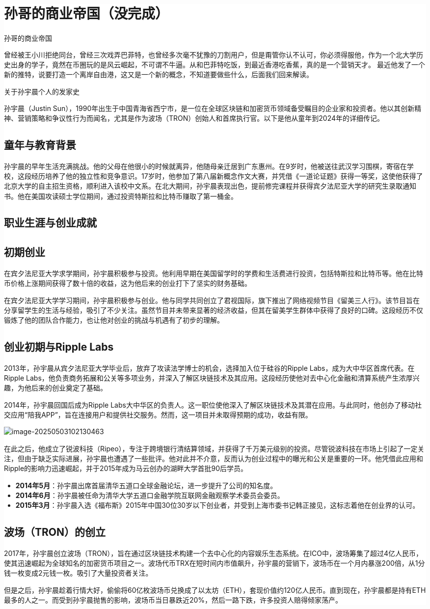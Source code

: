 # 孙哥的商业帝国（没完成）

孙哥的商业帝国

曾经被王小川拒绝同台，曾经三次戏弄巴菲特，也曾经多次毫不犹豫的刀割用户，但是甭管你认不认可，你必须得服他，作为一个北大学历史出身的学子，竟然在币圈玩的是风云崛起，不可谓不牛逼。从和巴菲特吃饭，到最近香港吃香蕉，真的是一个营销天才。 最近他发了一个新的推特，说要打造一个离岸自由港，这又是一个新的概念，不知道要做些什么，后面我们回来解读。

关于孙宇晨个人的发家史

孙宇晨（Justin Sun），1990年出生于中国青海省西宁市，是一位在全球区块链和加密货币领域备受瞩目的企业家和投资者。他以其创新精神、营销策略和争议性行为而闻名，尤其是作为波场（TRON）创始人和首席执行官。以下是他从童年到2024年的详细传记。

## **童年与教育背景**

孙宇晨的早年生活充满挑战。他的父母在他很小的时候就离异，他随母亲迁居到广东惠州。在9岁时，他被送往武汉学习围棋，寄宿在学校，这段经历培养了他的独立性和竞争意识。17岁时，他参加了第八届新概念作文大赛，并凭借《一道论证题》获得一等奖，这使他获得了北京大学的自主招生资格，顺利进入该校中文系。在北大期间，孙宇晨表现出色，提前修完课程并获得宾夕法尼亚大学的研究生录取通知书。他在美国攻读硕士学位期间，通过投资特斯拉和比特币赚取了第一桶金。

## **职业生涯与创业成就**

## **初期创业**

在宾夕法尼亚大学求学期间，孙宇晨积极参与投资。他利用早期在美国留学时的学费和生活费进行投资，包括特斯拉和比特币等。他在比特币价格上涨期间获得了数十倍的收益，这为他后来的创业打下了坚实的财务基础。

在宾夕法尼亚大学学习期间，孙宇晨积极参与创业。他与同学共同创立了君视国际，旗下推出了网络视频节目《留美三人行》。该节目旨在分享留学生的生活与经验，吸引了不少关注。虽然节目并未带来显著的经济收益，但其在留美学生群体中获得了良好的口碑。这段经历不仅锻炼了他的团队合作能力，也让他对创业的挑战与机遇有了初步的理解。

## **创业初期与Ripple Labs**

2013年，孙宇晨从宾夕法尼亚大学毕业后，放弃了攻读法学博士的机会，选择加入位于硅谷的Ripple Labs，成为大中华区首席代表。在Ripple Labs，他负责商务拓展和公关等多项业务，并深入了解区块链技术及其应用。这段经历使他对去中心化金融和清算系统产生浓厚兴趣，为他后来的创业奠定了基础。

2014年，孙宇晨回国后成为Ripple Labs大中华区的负责人。这一职位使他深入了解区块链技术及其潜在应用。与此同时，他创办了移动社交应用“陪我APP”，旨在连接用户和提供社交服务。然而，这一项目并未取得预期的成功，收益有限。

![image-20250503102130463](/Users/fangchen/Github/Web3完全指南/3、交易所相关/火币HTX交易所/孙哥的商业帝国-国际金融港.assets/image-20250503102130463.png)

在此之后，他成立了锐波科技（Ripeo），专注于跨境银行清结算领域，并获得了千万美元级别的投资。尽管锐波科技在市场上引起了一定关注，但由于缺乏实际进展，孙宇晨也遭遇了一些批评。他对此并不介意，反而认为创业过程中的曝光和公关是重要的一环。他凭借此应用和Ripple的影响力迅速崛起，并于2015年成为马云创办的湖畔大学首批90后学员。

- **2014年5月**：孙宇晨出席首届清华五道口全球金融论坛，进一步提升了公司的知名度。
- **2014年6月**：孙宇晨被任命为清华大学五道口金融学院互联网金融观察学术委员会委员。
- **2015年3月**：孙宇晨入选《福布斯》2015年中国30位30岁以下创业者，并受到上海市委书记韩正接见，这标志着他在创业界的认可。

## **波场（TRON）的创立**

2017年，孙宇晨创立波场（TRON），旨在通过区块链技术构建一个去中心化的内容娱乐生态系统。在ICO中，波场筹集了超过4亿人民币，使其迅速崛起为全球知名的加密货币项目之一。波场代币TRX在短时间内市值飙升，孙宇晨的营销下，波场币在一个月内暴涨200倍，从1分钱一枚变成2元钱一枚。吸引了大量投资者关注。

但是之后，孙宇晨趁着行情大好，偷偷将60亿枚波场币兑换成了以太坊（ETH），套现价值约120亿人民币。直到现在，孙宇晨都是持有ETH最多的人之一。而受到孙宇晨抛售的影响，波场币当日暴跌近20%，然后一路下跌，许多投资人赔得倾家荡产。
